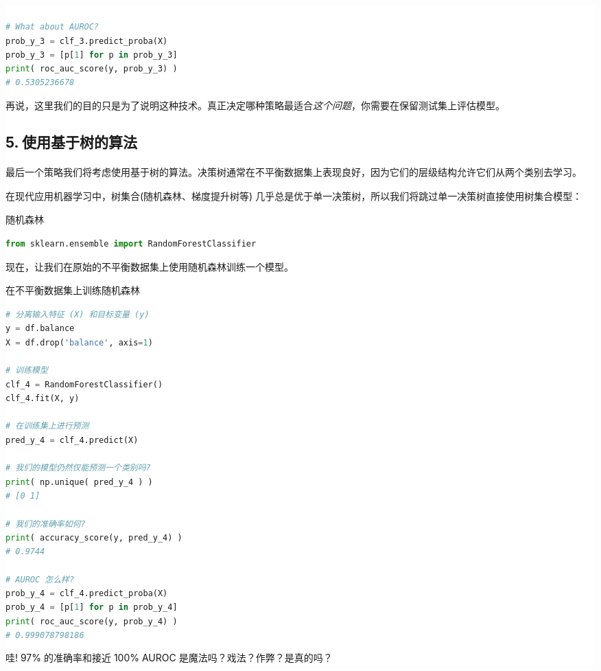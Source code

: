 ```python

# What about AUROC?
prob_y_3 = clf_3.predict_proba(X)
prob_y_3 = [p[1] for p in prob_y_3]
print( roc_auc_score(y, prob_y_3) )
# 0.5305236678
```

再说，这里我们的目的只是为了说明这种技术。真正决定哪种策略最适合*这个问题*，你需要在保留测试集上评估模型。

## 5. 使用基于树的算法

最后一个策略我们将考虑使用基于树的算法。决策树通常在不平衡数据集上表现良好，因为它们的层级结构允许它们从两个类别去学习。

在现代应用机器学习中，树集合(随机森林、梯度提升树等) 几乎总是优于单一决策树，所以我们将跳过单一决策树直接使用树集合模型：

随机森林

```python
from sklearn.ensemble import RandomForestClassifier
```

现在，让我们在原始的不平衡数据集上使用随机森林训练一个模型。

在不平衡数据集上训练随机森林

```python
# 分离输入特征 (X) 和目标变量 (y)
y = df.balance
X = df.drop('balance', axis=1)

# 训练模型
clf_4 = RandomForestClassifier()
clf_4.fit(X, y)

# 在训练集上进行预测
pred_y_4 = clf_4.predict(X)

# 我们的模型仍然仅能预测一个类别吗?
print( np.unique( pred_y_4 ) )
# [0 1]

# 我们的准确率如何?
print( accuracy_score(y, pred_y_4) )
# 0.9744

# AUROC 怎么样?
prob_y_4 = clf_4.predict_proba(X)
prob_y_4 = [p[1] for p in prob_y_4]
print( roc_auc_score(y, prob_y_4) )
# 0.999078798186
```

哇! 97% 的准确率和接近 100% AUROC 是魔法吗？戏法？作弊？是真的吗？
